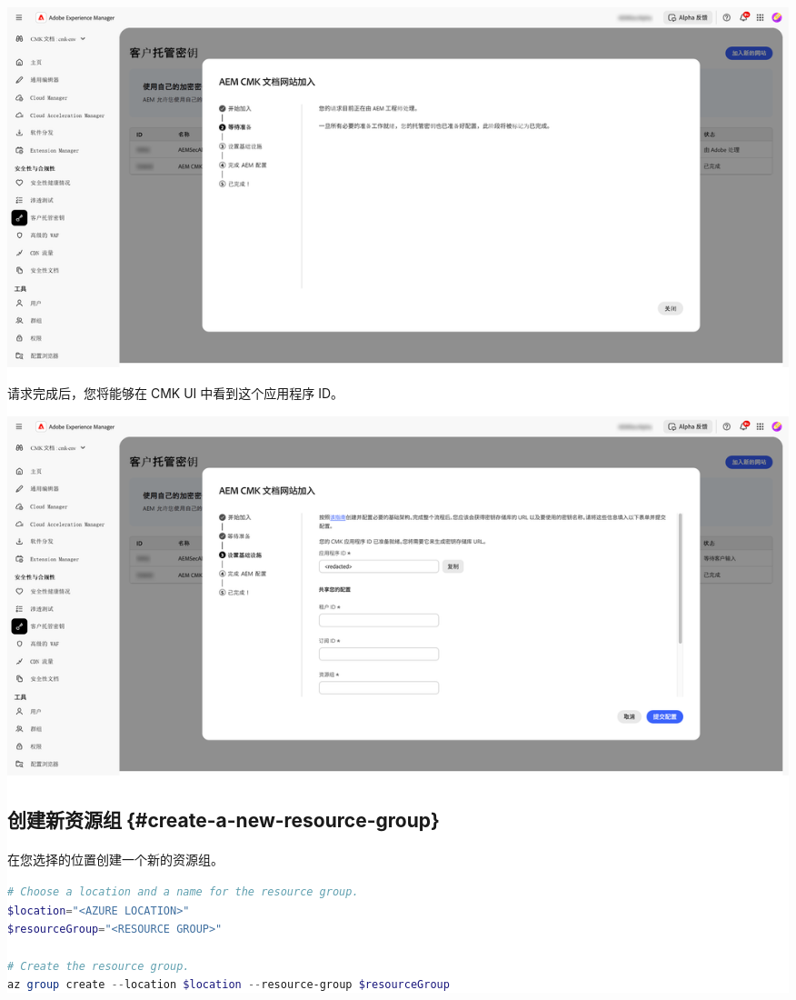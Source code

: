![请求正在处理中，等待 Adobe 提供 Entra 应用程序 ID](./assets/cmk/step2.png)

请求完成后，您将能够在 CMK UI 中看到这个应用程序 ID。

![Entra 应用程序 ID 由 Adobe 提供](./assets/cmk/step3.png)

## 创建新资源组 {#create-a-new-resource-group}

在您选择的位置创建一个新的资源组。

```powershell
# Choose a location and a name for the resource group.
$location="<AZURE LOCATION>"
$resourceGroup="<RESOURCE GROUP>"

# Create the resource group.
az group create --location $location --resource-group $resourceGroup
```
